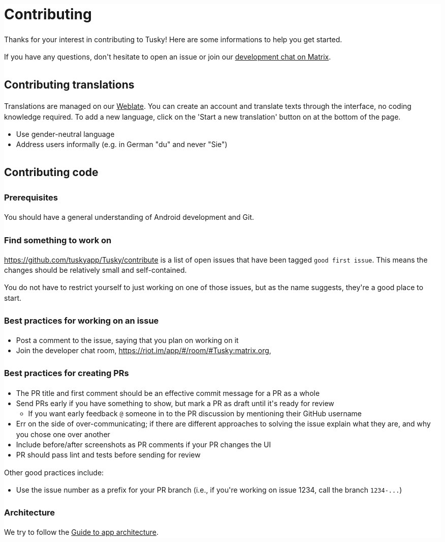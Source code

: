 # Contributing

Thanks for your interest in contributing to Tusky! Here are some informations to help you get started.

If you have any questions, don't hesitate to open an issue or join our [development chat on Matrix](https://riot.im/app/#/room/#Tusky:matrix.org).

## Contributing translations

Translations are managed on our [Weblate](https://weblate.tusky.app/projects/tusky/tusky/). You can create an account and translate texts through the interface, no coding knowledge required.
To add a new language, click on the 'Start a new translation' button on at the bottom of the page.

- Use gender-neutral language
- Address users informally (e.g. in German "du" and never "Sie")

## Contributing code

### Prerequisites
You should have a general understanding of Android development and Git. 

### Find something to work on

https://github.com/tuskyapp/Tusky/contribute is a list of open issues that have been tagged `good first issue`. This means the changes should be relatively small and self-contained.

You do not have to restrict yourself to just working on one of those issues, but as the name suggests, they're a good place to start.

### Best practices for working on an issue

- Post a comment to the issue, saying that you plan on working on it
- Join the developer chat room, https://riot.im/app/#/room/#Tusky:matrix.org, 

### Best practices for creating PRs

- The PR title and first comment should be an effective commit message for a PR as a whole
- Send PRs early if you have something to show, but mark a PR as draft until it's ready for review
  - If you want early feedback `@` someone in to the PR discussion by mentioning their GitHub username
- Err on the side of over-communicating; if there are different approaches to solving the issue explain what they are, and why you chose one over another
- Include before/after screenshots as PR comments if your PR changes the UI
- PR should pass lint and tests before sending for review

Other good practices include:

- Use the issue number as a prefix for your PR branch (i.e., if you're working on issue 1234, call the branch `1234-...`)


### Architecture
We try to follow the [Guide to app architecture](https://developer.android.com/topic/architecture).
